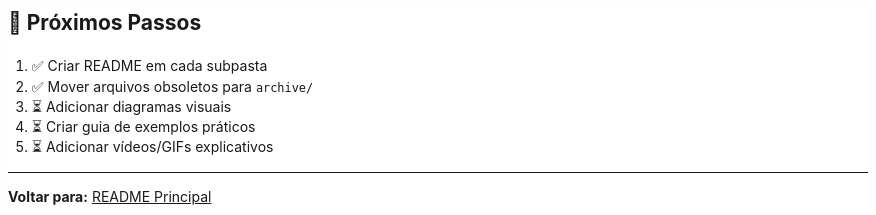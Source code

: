 
## 🔄 Próximos Passos

1. ✅ Criar README em cada subpasta
2. ✅ Mover arquivos obsoletos para `archive/`
3. ⏳ Adicionar diagramas visuais
4. ⏳ Criar guia de exemplos práticos
5. ⏳ Adicionar vídeos/GIFs explicativos

---

**Voltar para:** [README Principal](./README.md)
